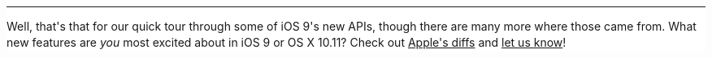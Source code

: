 ```swift
```


* * * 


Well, that's that for our quick tour through some of iOS 9's new APIs, though there are many more where those came from. What new features are *you* most excited about in iOS 9 or OS X 10.11? Check out [Apple's diffs](https://developer.apple.com/library/prerelease/ios/releasenotes/General/iOS90APIDiffs/) and [let us know](https://twitter.com/nshipster)!

